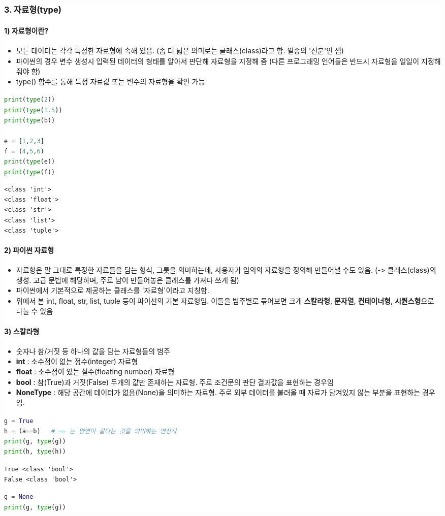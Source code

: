 
### 3. 자료형(type)

#### 1) 자료형이란?
* 모든 데이터는 각각 특정한 자료형에 속해 있음. (좀 더 넓은 의미로는 클래스(class)라고 함. 일종의 '신분'인 셈)
* 파이썬의 경우 변수 생성시 입력된 데이터의 형태를 알아서 판단해 자료형을 지정해 줌 (다른 프로그래밍 언어들은 반드시 자료형을 일일이 지정해줘야 함)
* type() 함수를 통해 특정 자료값 또는 변수의 자료형을 확인 가능


```python
print(type(2))
print(type(1.5))
print(type(b))

e = [1,2,3]
f = (4,5,6)
print(type(e))
print(type(f))
```

    <class 'int'>
    <class 'float'>
    <class 'str'>
    <class 'list'>
    <class 'tuple'>
    

#### 2) 파이썬 자료형
* 자료형은 말 그대로 특정한 자료들을 담는 형식, 그릇을 의미하는데, 사용자가 임의의 자료형을 정의해 만들어낼 수도 있음. (-> 클래스(class)의 생성. 고급 문법에 해당하며, 주로 남이 만들어놓은 클래스를 가져다 쓰게 됨)
* 파이썬에서 기본적으로 제공하는 클래스를 '자료형'이라고 지칭함. 
* 위에서 본 int, float, str, list, tuple 등이 파이선의 기본 자료형임. 이들을 범주별로 묶어보면 크게 **스칼라형**, **문자열**, **컨테이너형**, **시퀀스형**으로 나눌 수 있음


#### 3) 스칼라형

*  숫자나 참/거짓 등 하나의 값을 담는 자료형들의 범주
* **int** : 소수점이 없는 정수(integer) 자료형
* **float** : 소수점이 있는 실수(floating number) 자료형
* **bool** : 참(True)과 거짓(False) 두개의 값만 존재하는 자료형. 주로 조건문의 판단 결과값을 표현하는 경우임
* **NoneType** : 해당 공간에 데이터가 없음(None)을 의미하는 자료형. 주로 외부 데이터를 불러올 때 자료가 담겨있지 않는 부분을 표현하는 경우임.



```python
g = True
h = (a==b)   # == 는 양변이 같다는 것을 의미하는 연산자
print(g, type(g))
print(h, type(h))
```

    True <class 'bool'>
    False <class 'bool'>
    


```python
g = None
print(g, type(g))
```

